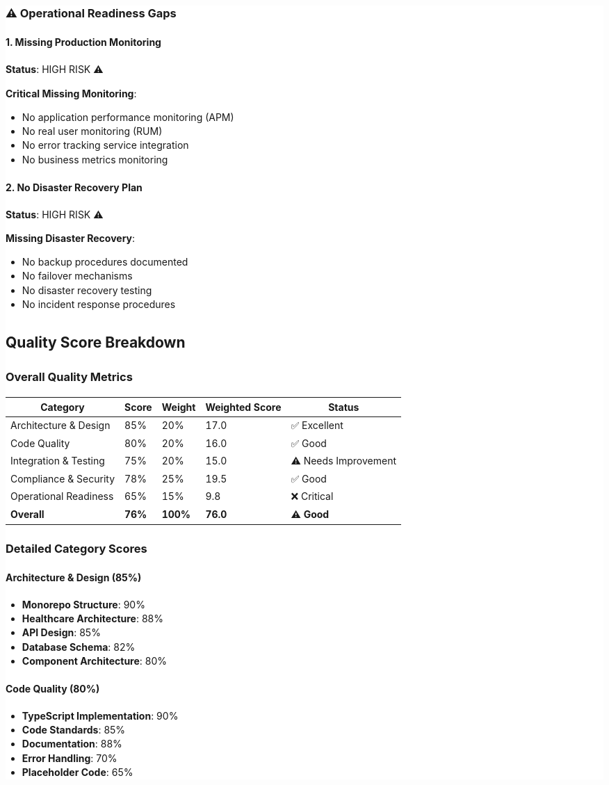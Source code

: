 ### ⚠️ **Operational Readiness Gaps**

#### **1. Missing Production Monitoring**
**Status**: HIGH RISK ⚠️

**Critical Missing Monitoring**:
- No application performance monitoring (APM)
- No real user monitoring (RUM)
- No error tracking service integration
- No business metrics monitoring

#### **2. No Disaster Recovery Plan**
**Status**: HIGH RISK ⚠️

**Missing Disaster Recovery**:
- No backup procedures documented
- No failover mechanisms
- No disaster recovery testing
- No incident response procedures

## Quality Score Breakdown

### Overall Quality Metrics

| Category | Score | Weight | Weighted Score | Status |
|----------|-------|--------|----------------|--------|
| Architecture & Design | 85% | 20% | 17.0 | ✅ Excellent |
| Code Quality | 80% | 20% | 16.0 | ✅ Good |
| Integration & Testing | 75% | 20% | 15.0 | ⚠️ Needs Improvement |
| Compliance & Security | 78% | 25% | 19.5 | ✅ Good |
| Operational Readiness | 65% | 15% | 9.8 | ❌ Critical |
| **Overall** | **76%** | **100%** | **76.0** | **⚠️ Good** |

### Detailed Category Scores

#### Architecture & Design (85%)
- **Monorepo Structure**: 90%
- **Healthcare Architecture**: 88%
- **API Design**: 85%
- **Database Schema**: 82%
- **Component Architecture**: 80%

#### Code Quality (80%)
- **TypeScript Implementation**: 90%
- **Code Standards**: 85%
- **Documentation**: 88%
- **Error Handling**: 70%
- **Placeholder Code**: 65%
